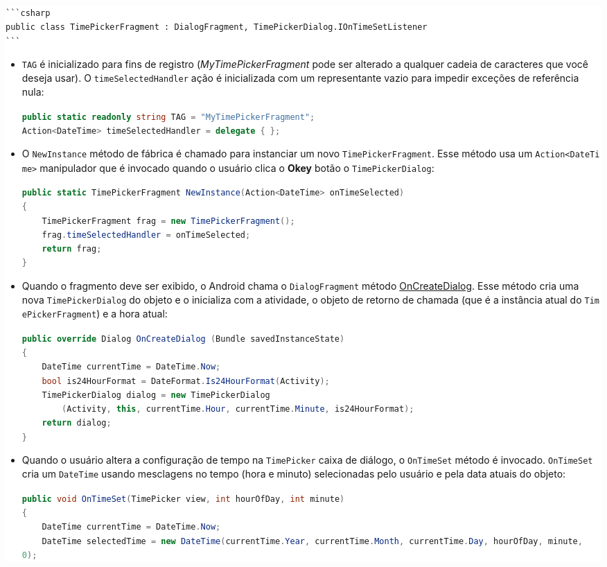     ```csharp
    public class TimePickerFragment : DialogFragment, TimePickerDialog.IOnTimeSetListener
    ```

-   `TAG` é inicializado para fins de registro (*MyTimePickerFragment* pode ser alterado a qualquer cadeia de caracteres que você deseja usar). O `timeSelectedHandler` ação é inicializada com um representante vazio para impedir exceções de referência nula:

    ```csharp
    public static readonly string TAG = "MyTimePickerFragment";
    Action<DateTime> timeSelectedHandler = delegate { };
    ```

-   O `NewInstance` método de fábrica é chamado para instanciar um novo `TimePickerFragment`. Esse método usa um `Action<DateTime>` manipulador que é invocado quando o usuário clica o **Okey** botão o `TimePickerDialog`:

    ```csharp
    public static TimePickerFragment NewInstance(Action<DateTime> onTimeSelected)
    {
        TimePickerFragment frag = new TimePickerFragment();
        frag.timeSelectedHandler = onTimeSelected;
        return frag;
    }
    ```

-   Quando o fragmento deve ser exibido, o Android chama o `DialogFragment` método [OnCreateDialog](https://developer.xamarin.com/api/member/Android.App.DialogFragment.OnCreateDialog/p/Android.OS.Bundle/). 
    Esse método cria uma nova `TimePickerDialog` do objeto e o inicializa com a atividade, o objeto de retorno de chamada (que é a instância atual do `TimePickerFragment`) e a hora atual:

    ```csharp
    public override Dialog OnCreateDialog (Bundle savedInstanceState)
    {
        DateTime currentTime = DateTime.Now;
        bool is24HourFormat = DateFormat.Is24HourFormat(Activity);
        TimePickerDialog dialog = new TimePickerDialog
            (Activity, this, currentTime.Hour, currentTime.Minute, is24HourFormat);
        return dialog;
    }
    ```

-   Quando o usuário altera a configuração de tempo na `TimePicker` caixa de diálogo, o `OnTimeSet` método é invocado. `OnTimeSet` cria um `DateTime` usando mesclagens no tempo (hora e minuto) selecionadas pelo usuário e pela data atuais do objeto:

    ```csharp
    public void OnTimeSet(TimePicker view, int hourOfDay, int minute)
    {
        DateTime currentTime = DateTime.Now;
        DateTime selectedTime = new DateTime(currentTime.Year, currentTime.Month, currentTime.Day, hourOfDay, minute, 0);
    ```
